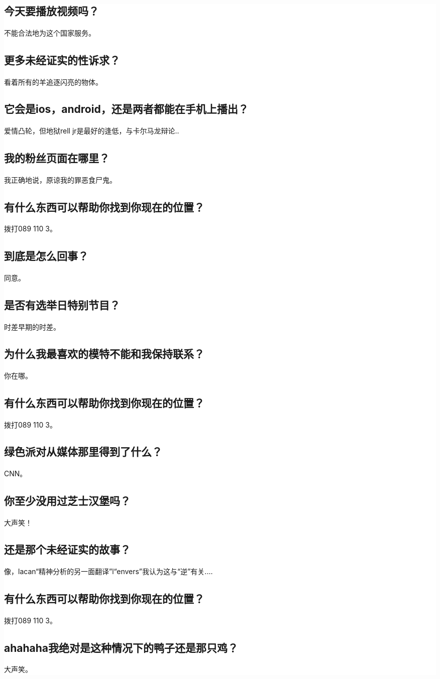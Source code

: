 ## 今天要播放视频吗？
不能合法地为这个国家服务。

## 更多未经证实的性诉求？
看着所有的羊追逐闪亮的物体。

## 它会是ios，android，还是两者都能在手机上播出？
爱情凸轮，但地狱rell jr是最好的逢低，与卡尔马龙辩论..

## 我的粉丝页面在哪里？
我正确地说，原谅我的罪恶食尸鬼。

## 有什么东西可以帮助你找到你现在的位置？
拨打089 110 3。

## 到底是怎么回事？
同意。

## 是否有选举日特别节目？
时差早期的时差。

## 为什么我最喜欢的模特不能和我保持联系？
你在哪。

## 有什么东西可以帮助你找到你现在的位置？
拨打089 110 3。

## 绿色派对从媒体那里得到了什么？
CNN。

## 你至少没用过芝士汉堡吗？
大声笑！

## 还是那个未经证实的故事？
像，lacan“精神分析的另一面翻译”l“envers”我认为这与“逆”有关....

## 有什么东西可以帮助你找到你现在的位置？
拨打089 110 3。

##  ahahaha我绝对是这种情况下的鸭子还是那只鸡？
大声笑。
